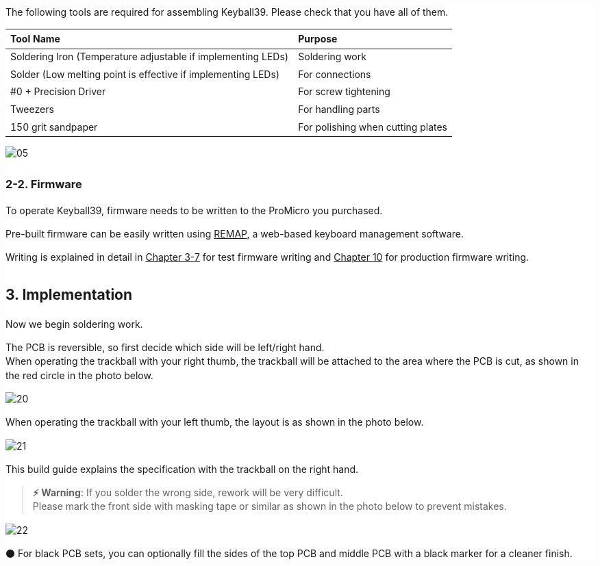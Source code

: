 The following tools are required for assembling Keyball39. Please check that you have all of them.

| Tool Name | Purpose |
|:-------|:-----|
| Soldering Iron (Temperature adjustable if implementing LEDs) | Soldering work |
| Solder (Low melting point is effective if implementing LEDs) | For connections |
| #0 + Precision Driver | For screw tightening |
| Tweezers | For handling parts |
| 150 grit sandpaper | For polishing when cutting plates |

![05](images/kb39_005.jpg)

<a id="anchor2-2"></a>
### 2-2. Firmware

To operate Keyball39, firmware needs to be written to the ProMicro you purchased.

 Pre-built firmware can be easily written using [REMAP](https://remap-keys.app/), a web-based keyboard management software.
 
 Writing is explained in detail in [Chapter 3-7](#anchor3-7) for test firmware writing and [Chapter 10](#anchor10) for production firmware writing.

<a id="anchor3"></a>
## 3. Implementation

Now we begin soldering work. 

 The PCB is reversible, so first decide which side will be left/right hand.  
 When operating the trackball with your right thumb, the trackball will be attached to the area where the PCB is cut, as shown in the red circle in the photo below.    

![20](images/kb39_010.jpg)

When operating the trackball with your left thumb, the layout is as shown in the photo below. 

![21](images/kb39_011.jpg)

This build guide explains the specification with the trackball on the right hand.  
>**⚡️ Warning**: If you solder the wrong side, rework will be very difficult.  
>Please mark the front side with masking tape or similar as shown in the photo below to prevent mistakes.

![22](images/kb39_012.jpg)

⚫️ For black PCB sets, you can optionally fill the sides of the top PCB and middle PCB with a black marker for a cleaner finish.

